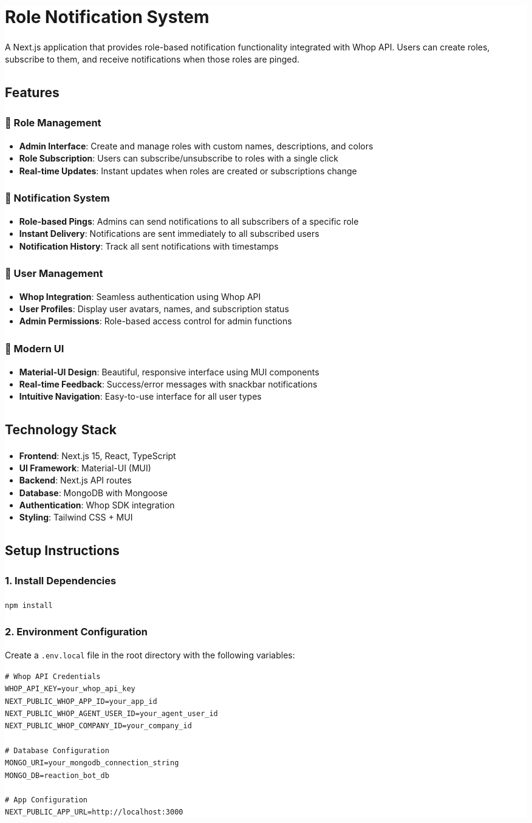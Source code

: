 # Role Notification System

A Next.js application that provides role-based notification functionality integrated with Whop API. Users can create roles, subscribe to them, and receive notifications when those roles are pinged.

## Features

### 🎯 Role Management
- **Admin Interface**: Create and manage roles with custom names, descriptions, and colors
- **Role Subscription**: Users can subscribe/unsubscribe to roles with a single click
- **Real-time Updates**: Instant updates when roles are created or subscriptions change

### 🔔 Notification System
- **Role-based Pings**: Admins can send notifications to all subscribers of a specific role
- **Instant Delivery**: Notifications are sent immediately to all subscribed users
- **Notification History**: Track all sent notifications with timestamps

### 👥 User Management
- **Whop Integration**: Seamless authentication using Whop API
- **User Profiles**: Display user avatars, names, and subscription status
- **Admin Permissions**: Role-based access control for admin functions

### 🎨 Modern UI
- **Material-UI Design**: Beautiful, responsive interface using MUI components
- **Real-time Feedback**: Success/error messages with snackbar notifications
- **Intuitive Navigation**: Easy-to-use interface for all user types

## Technology Stack

- **Frontend**: Next.js 15, React, TypeScript
- **UI Framework**: Material-UI (MUI)
- **Backend**: Next.js API routes
- **Database**: MongoDB with Mongoose
- **Authentication**: Whop SDK integration
- **Styling**: Tailwind CSS + MUI

## Setup Instructions

### 1. Install Dependencies
```bash
npm install
```

### 2. Environment Configuration
Create a `.env.local` file in the root directory with the following variables:

```env
# Whop API Credentials
WHOP_API_KEY=your_whop_api_key
NEXT_PUBLIC_WHOP_APP_ID=your_app_id
NEXT_PUBLIC_WHOP_AGENT_USER_ID=your_agent_user_id
NEXT_PUBLIC_WHOP_COMPANY_ID=your_company_id

# Database Configuration
MONGO_URI=your_mongodb_connection_string
MONGO_DB=reaction_bot_db

# App Configuration
NEXT_PUBLIC_APP_URL=http://localhost:3000
```
